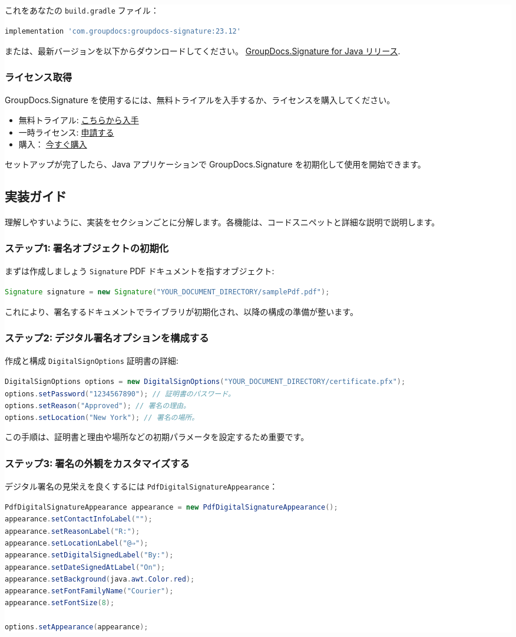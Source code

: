 これをあなたの `build.gradle` ファイル：

```gradle
implementation 'com.groupdocs:groupdocs-signature:23.12'
```

または、最新バージョンを以下からダウンロードしてください。 [GroupDocs.Signature for Java リリース](https://releases。groupdocs.com/signature/java/).

### ライセンス取得

GroupDocs.Signature を使用するには、無料トライアルを入手するか、ライセンスを購入してください。
- 無料トライアル: [こちらから入手](https://releases.groupdocs.com/signature/java/)
- 一時ライセンス: [申請する](https://purchase.groupdocs.com/temporary-license/)
- 購入： [今すぐ購入](https://purchase.groupdocs.com/buy)

セットアップが完了したら、Java アプリケーションで GroupDocs.Signature を初期化して使用を開始できます。

## 実装ガイド

理解しやすいように、実装をセクションごとに分解します。各機能は、コードスニペットと詳細な説明で説明します。

### ステップ1: 署名オブジェクトの初期化

まずは作成しましょう `Signature` PDF ドキュメントを指すオブジェクト:

```java
Signature signature = new Signature("YOUR_DOCUMENT_DIRECTORY/samplePdf.pdf");
```

これにより、署名するドキュメントでライブラリが初期化され、以降の構成の準備が整います。

### ステップ2: デジタル署名オプションを構成する

作成と構成 `DigitalSignOptions` 証明書の詳細:

```java
DigitalSignOptions options = new DigitalSignOptions("YOUR_DOCUMENT_DIRECTORY/certificate.pfx");
options.setPassword("1234567890"); // 証明書のパスワード。
options.setReason("Approved"); // 署名の理由。
options.setLocation("New York"); // 署名の場所。
```

この手順は、証明書と理由や場所などの初期パラメータを設定するため重要です。

### ステップ3: 署名の外観をカスタマイズする

デジタル署名の見栄えを良くするには `PdfDigitalSignatureAppearance`：

```java
PdfDigitalSignatureAppearance appearance = new PdfDigitalSignatureAppearance();
appearance.setContactInfoLabel("");
appearance.setReasonLabel("R:");
appearance.setLocationLabel("@⇒");
appearance.setDigitalSignedLabel("By:");
appearance.setDateSignedAtLabel("On");
appearance.setBackground(java.awt.Color.red);
appearance.setFontFamilyName("Courier");
appearance.setFontSize(8);

options.setAppearance(appearance);
```
